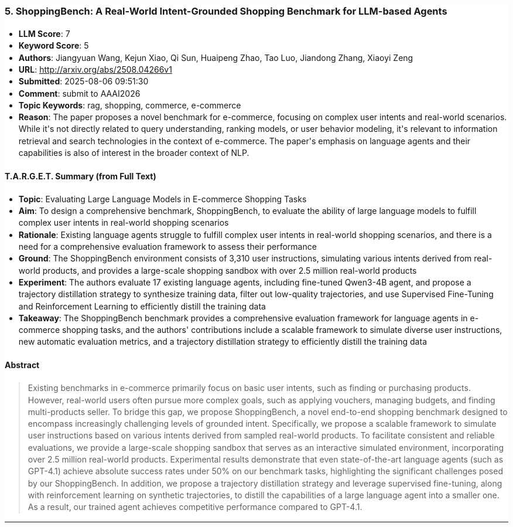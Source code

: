 
### 5. ShoppingBench: A Real-World Intent-Grounded Shopping Benchmark for LLM-based Agents

- **LLM Score**: 7
- **Keyword Score**: 5
- **Authors**: Jiangyuan Wang, Kejun Xiao, Qi Sun, Huaipeng Zhao, Tao Luo, Jiandong Zhang, Xiaoyi Zeng
- **URL**: <http://arxiv.org/abs/2508.04266v1>
- **Submitted**: 2025-08-06 09:51:30
- **Comment**: submit to AAAI2026
- **Topic Keywords**: rag, shopping, commerce, e-commerce
- **Reason**: The paper proposes a novel benchmark for e-commerce, focusing on complex user intents and real-world scenarios. While it's not directly related to query understanding, ranking models, or user behavior modeling, it's relevant to information retrieval and search technologies in the context of e-commerce. The paper's emphasis on language agents and their capabilities is also of interest in the broader context of NLP.

#### T.A.R.G.E.T. Summary (from Full Text)
- **Topic**: Evaluating Large Language Models in E-commerce Shopping Tasks
- **Aim**: To design a comprehensive benchmark, ShoppingBench, to evaluate the ability of large language models to fulfill complex user intents in real-world shopping scenarios
- **Rationale**: Existing language agents struggle to fulfill complex user intents in real-world shopping scenarios, and there is a need for a comprehensive evaluation framework to assess their performance
- **Ground**: The ShoppingBench environment consists of 3,310 user instructions, simulating various intents derived from real-world products, and provides a large-scale shopping sandbox with over 2.5 million real-world products
- **Experiment**: The authors evaluate 17 existing language agents, including fine-tuned Qwen3-4B agent, and propose a trajectory distillation strategy to synthesize training data, filter out low-quality trajectories, and use Supervised Fine-Tuning and Reinforcement Learning to efficiently distill the training data
- **Takeaway**: The ShoppingBench benchmark provides a comprehensive evaluation framework for language agents in e-commerce shopping tasks, and the authors' contributions include a scalable framework to simulate diverse user instructions, new automatic evaluation metrics, and a trajectory distillation strategy to efficiently distill the training data

#### Abstract
> Existing benchmarks in e-commerce primarily focus on basic user intents, such
as finding or purchasing products. However, real-world users often pursue more
complex goals, such as applying vouchers, managing budgets, and finding
multi-products seller. To bridge this gap, we propose ShoppingBench, a novel
end-to-end shopping benchmark designed to encompass increasingly challenging
levels of grounded intent. Specifically, we propose a scalable framework to
simulate user instructions based on various intents derived from sampled
real-world products. To facilitate consistent and reliable evaluations, we
provide a large-scale shopping sandbox that serves as an interactive simulated
environment, incorporating over 2.5 million real-world products. Experimental
results demonstrate that even state-of-the-art language agents (such as
GPT-4.1) achieve absolute success rates under 50% on our benchmark tasks,
highlighting the significant challenges posed by our ShoppingBench. In
addition, we propose a trajectory distillation strategy and leverage supervised
fine-tuning, along with reinforcement learning on synthetic trajectories, to
distill the capabilities of a large language agent into a smaller one. As a
result, our trained agent achieves competitive performance compared to GPT-4.1.

---